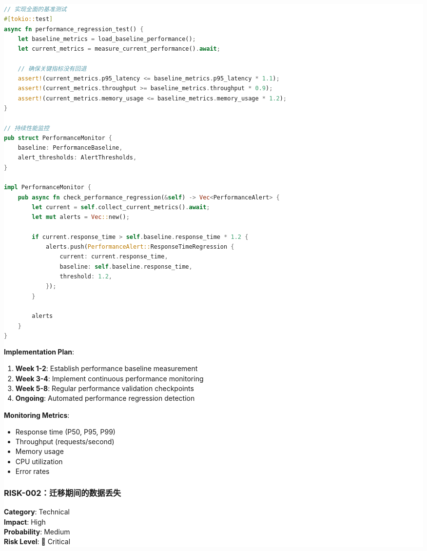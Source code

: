```rust
// 实现全面的基准测试
#[tokio::test]
async fn performance_regression_test() {
    let baseline_metrics = load_baseline_performance();
    let current_metrics = measure_current_performance().await;
    
    // 确保关键指标没有回退
    assert!(current_metrics.p95_latency <= baseline_metrics.p95_latency * 1.1);
    assert!(current_metrics.throughput >= baseline_metrics.throughput * 0.9);
    assert!(current_metrics.memory_usage <= baseline_metrics.memory_usage * 1.2);
}

// 持续性能监控
pub struct PerformanceMonitor {
    baseline: PerformanceBaseline,
    alert_thresholds: AlertThresholds,
}

impl PerformanceMonitor {
    pub async fn check_performance_regression(&self) -> Vec<PerformanceAlert> {
        let current = self.collect_current_metrics().await;
        let mut alerts = Vec::new();
        
        if current.response_time > self.baseline.response_time * 1.2 {
            alerts.push(PerformanceAlert::ResponseTimeRegression {
                current: current.response_time,
                baseline: self.baseline.response_time,
                threshold: 1.2,
            });
        }
        
        alerts
    }
}
```

**Implementation Plan**:
1. **Week 1-2**: Establish performance baseline measurement
2. **Week 3-4**: Implement continuous performance monitoring
3. **Week 5-8**: Regular performance validation checkpoints
4. **Ongoing**: Automated performance regression detection

**Monitoring Metrics**:
- Response time (P50, P95, P99)
- Throughput (requests/second)
- Memory usage
- CPU utilization
- Error rates

### RISK-002：迁移期间的数据丢失
**Category**: Technical  
**Impact**: High  
**Probability**: Medium  
**Risk Level**: 🔴 Critical
